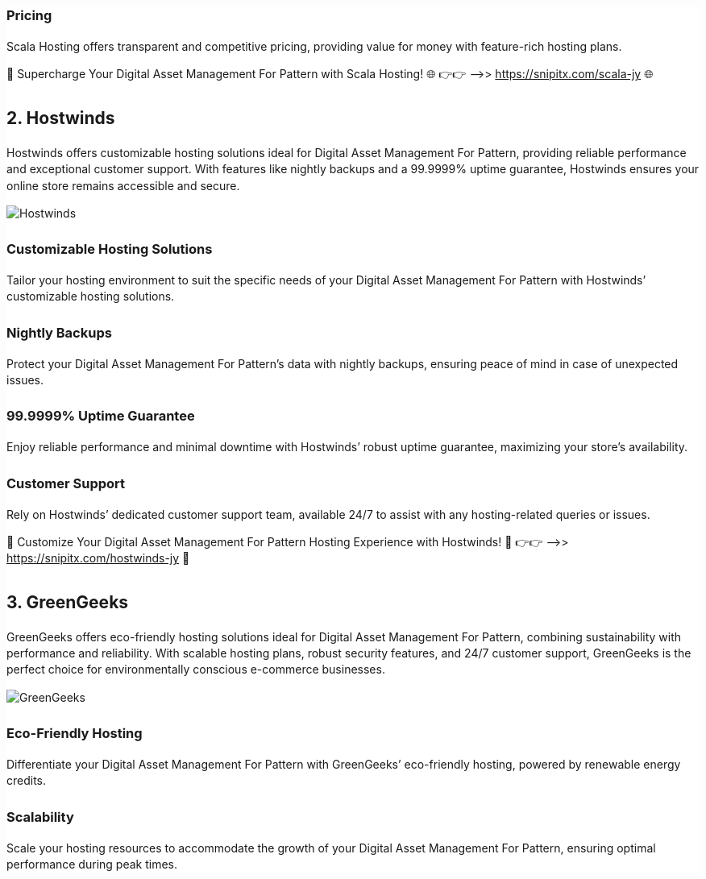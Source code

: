 ### Pricing
Scala Hosting offers transparent and competitive pricing, providing value for money with feature-rich hosting plans.

🚀 Supercharge Your Digital Asset Management For Pattern with Scala Hosting! 🌐
👉👉 -->> https://snipitx.com/scala-jy 🌐

## 2. Hostwinds

Hostwinds offers customizable hosting solutions ideal for Digital Asset Management For Pattern, providing reliable performance and exceptional customer support. With features like nightly backups and a 99.9999% uptime guarantee, Hostwinds ensures your online store remains accessible and secure.

![Hostwinds](https://i.imgur.com/53aSNXx.jpeg "Hostwinds Hosting")

### Customizable Hosting Solutions
Tailor your hosting environment to suit the specific needs of your Digital Asset Management For Pattern with Hostwinds’ customizable hosting solutions.

### Nightly Backups
Protect your Digital Asset Management For Pattern’s data with nightly backups, ensuring peace of mind in case of unexpected issues.

### 99.9999% Uptime Guarantee
Enjoy reliable performance and minimal downtime with Hostwinds’ robust uptime guarantee, maximizing your store’s availability.

### Customer Support
Rely on Hostwinds’ dedicated customer support team, available 24/7 to assist with any hosting-related queries or issues.

🌟 Customize Your Digital Asset Management For Pattern Hosting Experience with Hostwinds! 🚀
👉👉 -->> https://snipitx.com/hostwinds-jy 🚀


## 3. GreenGeeks

GreenGeeks offers eco-friendly hosting solutions ideal for Digital Asset Management For Pattern, combining sustainability with performance and reliability. With scalable hosting plans, robust security features, and 24/7 customer support, GreenGeeks is the perfect choice for environmentally conscious e-commerce businesses.

![GreenGeeks](https://i.imgur.com/eEwuntu.jpg "GreenGeeks Hosting")

### Eco-Friendly Hosting
Differentiate your Digital Asset Management For Pattern with GreenGeeks’ eco-friendly hosting, powered by renewable energy credits.

### Scalability
Scale your hosting resources to accommodate the growth of your Digital Asset Management For Pattern, ensuring optimal performance during peak times.
